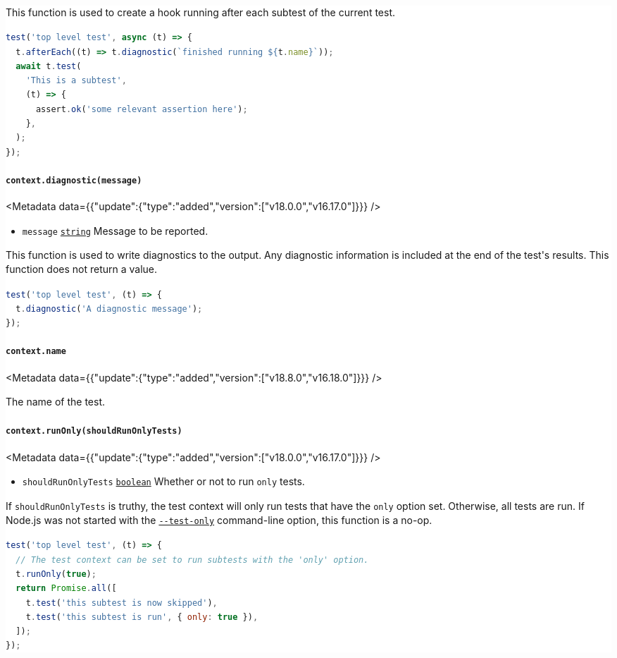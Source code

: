 This function is used to create a hook running
after each subtest of the current test.

```js
test('top level test', async (t) => {
  t.afterEach((t) => t.diagnostic(`finished running ${t.name}`));
  await t.test(
    'This is a subtest',
    (t) => {
      assert.ok('some relevant assertion here');
    },
  );
});
```

#### <DataTag tag="M" /> `context.diagnostic(message)`

<Metadata data={{"update":{"type":"added","version":["v18.0.0","v16.17.0"]}}} />

* `message` [`string`](https://developer.mozilla.org/en-US/docs/Web/JavaScript/Data_structures#String_type) Message to be reported.

This function is used to write diagnostics to the output. Any diagnostic
information is included at the end of the test's results. This function does
not return a value.

```js
test('top level test', (t) => {
  t.diagnostic('A diagnostic message');
});
```

#### <DataTag tag="M" /> `context.name`

<Metadata data={{"update":{"type":"added","version":["v18.8.0","v16.18.0"]}}} />

The name of the test.

#### <DataTag tag="M" /> `context.runOnly(shouldRunOnlyTests)`

<Metadata data={{"update":{"type":"added","version":["v18.0.0","v16.17.0"]}}} />

* `shouldRunOnlyTests` [`boolean`](https://developer.mozilla.org/en-US/docs/Web/JavaScript/Data_structures#Boolean_type) Whether or not to run `only` tests.

If `shouldRunOnlyTests` is truthy, the test context will only run tests that
have the `only` option set. Otherwise, all tests are run. If Node.js was not
started with the [`--test-only`][] command-line option, this function is a
no-op.

```js
test('top level test', (t) => {
  // The test context can be set to run subtests with the 'only' option.
  t.runOnly(true);
  return Promise.all([
    t.test('this subtest is now skipped'),
    t.test('this subtest is run', { only: true }),
  ]);
});
```


[TAP]: https://testanything.org/
[`--import`]: /api/v19/cli#--importmodule
[`--test-name-pattern`]: /api/v19/cli#--test-name-pattern
[`--test-only`]: /api/v19/cli#--test-only
[`--test-reporter-destination`]: /api/v19/cli#--test-reporter-destination
[`--test-reporter`]: /api/v19/cli#--test-reporter
[`--test`]: /api/v19/cli#--test
[`MockFunctionContext`]: #class-mockfunctioncontext
[`MockTracker.method`]: #mockmethodobject-methodname-implementation-options
[`MockTracker`]: #class-mocktracker
[`SuiteContext`]: #class-suitecontext
[`TestContext`]: #class-testcontext
[`context.diagnostic`]: #contextdiagnosticmessage
[`context.skip`]: #contextskipmessage
[`context.todo`]: #contexttodomessage
[`run()`]: #runoptions
[`test()`]: #testname-options-fn
[describe options]: #describename-options-fn
[it options]: #testname-options-fn
[stream.compose]: /api/v19/stream#streamcomposestreams
[test runner execution model]: #test-runner-execution-model